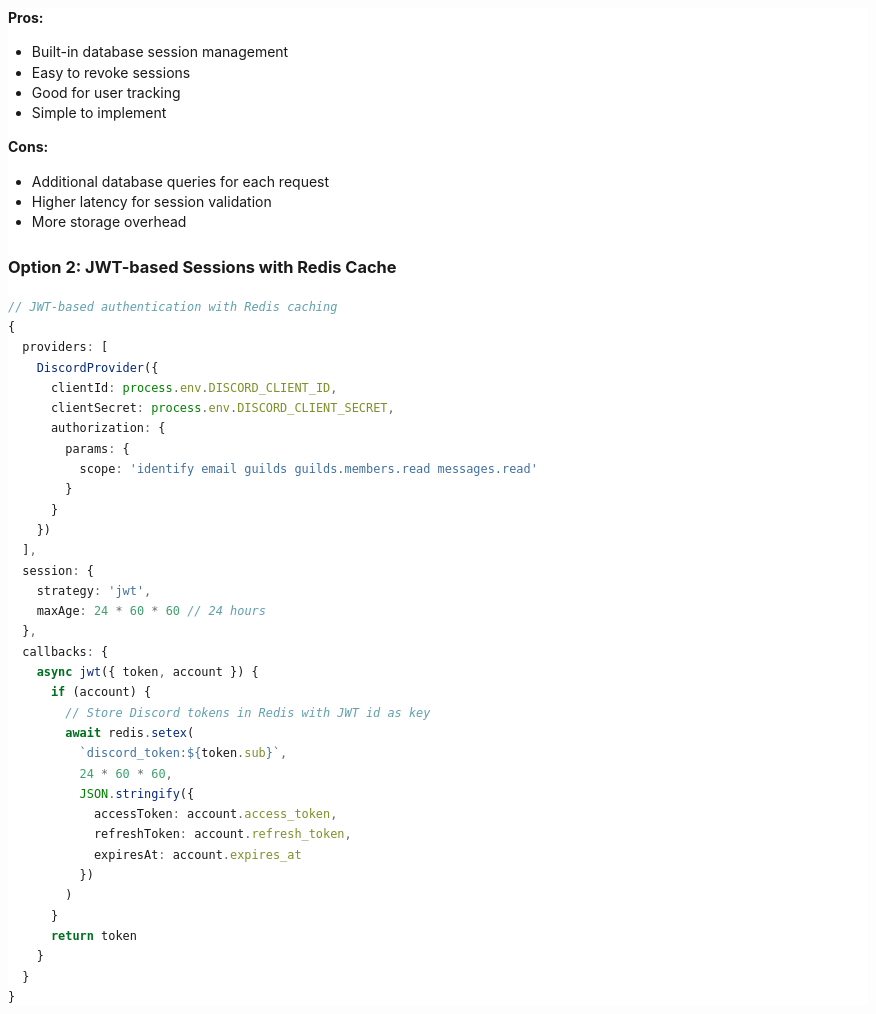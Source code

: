 **Pros:**

- Built-in database session management
- Easy to revoke sessions
- Good for user tracking
- Simple to implement

**Cons:**

- Additional database queries for each request
- Higher latency for session validation
- More storage overhead

### Option 2: JWT-based Sessions with Redis Cache

```typescript
// JWT-based authentication with Redis caching
{
  providers: [
    DiscordProvider({
      clientId: process.env.DISCORD_CLIENT_ID,
      clientSecret: process.env.DISCORD_CLIENT_SECRET,
      authorization: {
        params: {
          scope: 'identify email guilds guilds.members.read messages.read'
        }
      }
    })
  ],
  session: {
    strategy: 'jwt',
    maxAge: 24 * 60 * 60 // 24 hours
  },
  callbacks: {
    async jwt({ token, account }) {
      if (account) {
        // Store Discord tokens in Redis with JWT id as key
        await redis.setex(
          `discord_token:${token.sub}`,
          24 * 60 * 60,
          JSON.stringify({
            accessToken: account.access_token,
            refreshToken: account.refresh_token,
            expiresAt: account.expires_at
          })
        )
      }
      return token
    }
  }
}
```
